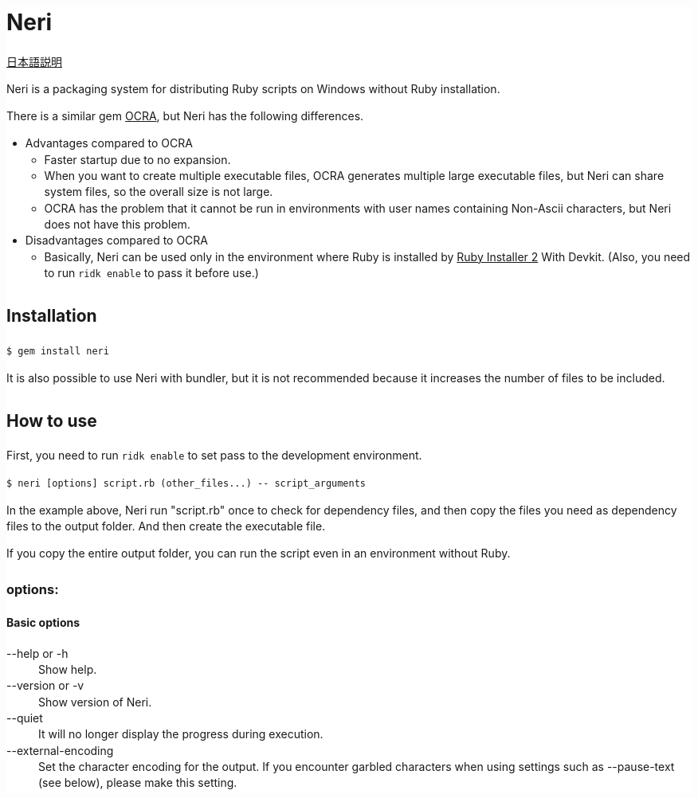 # Neri

[日本語説明](https://github.com/nodai2hITC/neri/blob/master/README.ja.md)

Neri is a packaging system for distributing Ruby scripts on Windows without Ruby installation.

There is a similar gem [OCRA](https://github.com/larsch/ocra), but Neri has the following differences.

- Advantages compared to OCRA
  - Faster startup due to no expansion.
  - When you want to create multiple executable files, OCRA generates multiple large executable files, but Neri can share system files, so the overall size is not large.
  - OCRA has the problem that it cannot be run in environments with user names containing Non-Ascii characters, but Neri does not have this problem.
- Disadvantages compared to OCRA
  - Basically, Neri can be used only in the environment where Ruby is installed by [Ruby Installer 2](https://rubyinstaller.org/) With Devkit. (Also, you need to run `ridk enable` to pass it before use.)

## Installation

    $ gem install neri

It is also possible to use Neri with bundler, but it is not recommended because it increases the number of files to be included.

## How to use

First, you need to run `ridk enable` to set pass to the development environment.

    $ neri [options] script.rb (other_files...) -- script_arguments

In the example above, Neri run "script.rb" once to check for dependency files, and then copy the files you need as dependency files to the output folder.
And then create the executable file.

If you copy the entire output folder, you can run the script even in an environment without Ruby.

### options:

#### Basic options

<dl>
  <dt>--help or -h</dt>
  <dd>Show help.</dd>
  <dt>--version or -v</dt>
  <dd>Show version of Neri.</dd>
  <dt>--quiet</dt>
  <dd>It will no longer display the progress during execution.</dd>
  <dt>--external-encoding</dt>
  <dd>Set the character encoding for the output. If you encounter garbled characters when using settings such as --pause-text (see below), please make this setting.</dd>
</dl>
